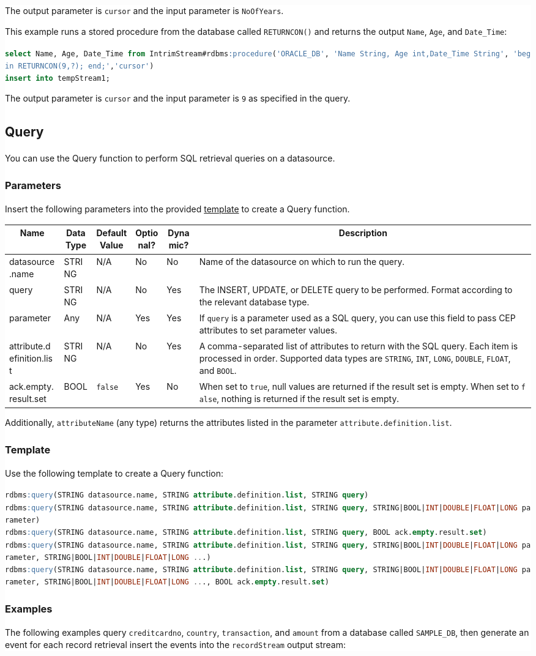 The output parameter is `cursor` and the input parameter is `NoOfYears`.

This example runs a stored procedure from the database called `RETURNCON()` and returns the output `Name`, `Age`, and `Date_Time`:

```sql
select Name, Age, Date_Time from IntrimStream#rdbms:procedure('ORACLE_DB', 'Name String, Age int,Date_Time String', 'begin RETURNCON(9,?); end;','cursor')
insert into tempStream1;
```

The output parameter is `cursor` and the input parameter is `9` as specified in the query.

## Query

You can use the Query function to perform SQL retrieval queries on a datasource.

### Parameters

Insert the following parameters into the provided [template](#template) to create a Query function.

| Name				| Data Type		| Default Value		| Optional?	| Dynamic?	| Description |
|-------------------|---------------|-------------------|-----------|-----------|-------------|
| datasource.name	| STRING		| N/A				| No		| No		| Name of the datasource on which to run the query. |
| query				| STRING		| N/A				| No		| Yes		| The INSERT, UPDATE, or DELETE query to be performed. Format according to the relevant database type. |
| parameter			| Any			| N/A				| Yes		| Yes		| If `query` is a parameter used as a SQL query, you can use this field to pass CEP attributes to set parameter values. |
| attribute.definition.list | STRING | N/A				| No		| Yes		| A comma-separated list of attributes to return with the SQL query. Each item is processed in order. Supported data types are `STRING`, `INT`, `LONG`, `DOUBLE`, `FLOAT`, and `BOOL`. |
| ack.empty.result.set | BOOL 		| `false`			| Yes		| No		| When set to `true`, null values are returned if the result set is empty. When set to `false`, nothing is returned if the result set is empty. |

Additionally, `attributeName` (any type) returns the attributes listed in the parameter `attribute.definition.list`.

### Template

Use the following template to create a Query function:

```sql
rdbms:query(STRING datasource.name, STRING attribute.definition.list, STRING query)
rdbms:query(STRING datasource.name, STRING attribute.definition.list, STRING query, STRING|BOOL|INT|DOUBLE|FLOAT|LONG parameter)
rdbms:query(STRING datasource.name, STRING attribute.definition.list, STRING query, BOOL ack.empty.result.set)
rdbms:query(STRING datasource.name, STRING attribute.definition.list, STRING query, STRING|BOOL|INT|DOUBLE|FLOAT|LONG parameter, STRING|BOOL|INT|DOUBLE|FLOAT|LONG ...)
rdbms:query(STRING datasource.name, STRING attribute.definition.list, STRING query, STRING|BOOL|INT|DOUBLE|FLOAT|LONG parameter, STRING|BOOL|INT|DOUBLE|FLOAT|LONG ..., BOOL ack.empty.result.set)
```

### Examples

The following examples query `creditcardno`, `country`, `transaction`, and `amount` from a database called `SAMPLE_DB`, then generate an event for each record retrieval insert the events into the `recordStream` output stream:
